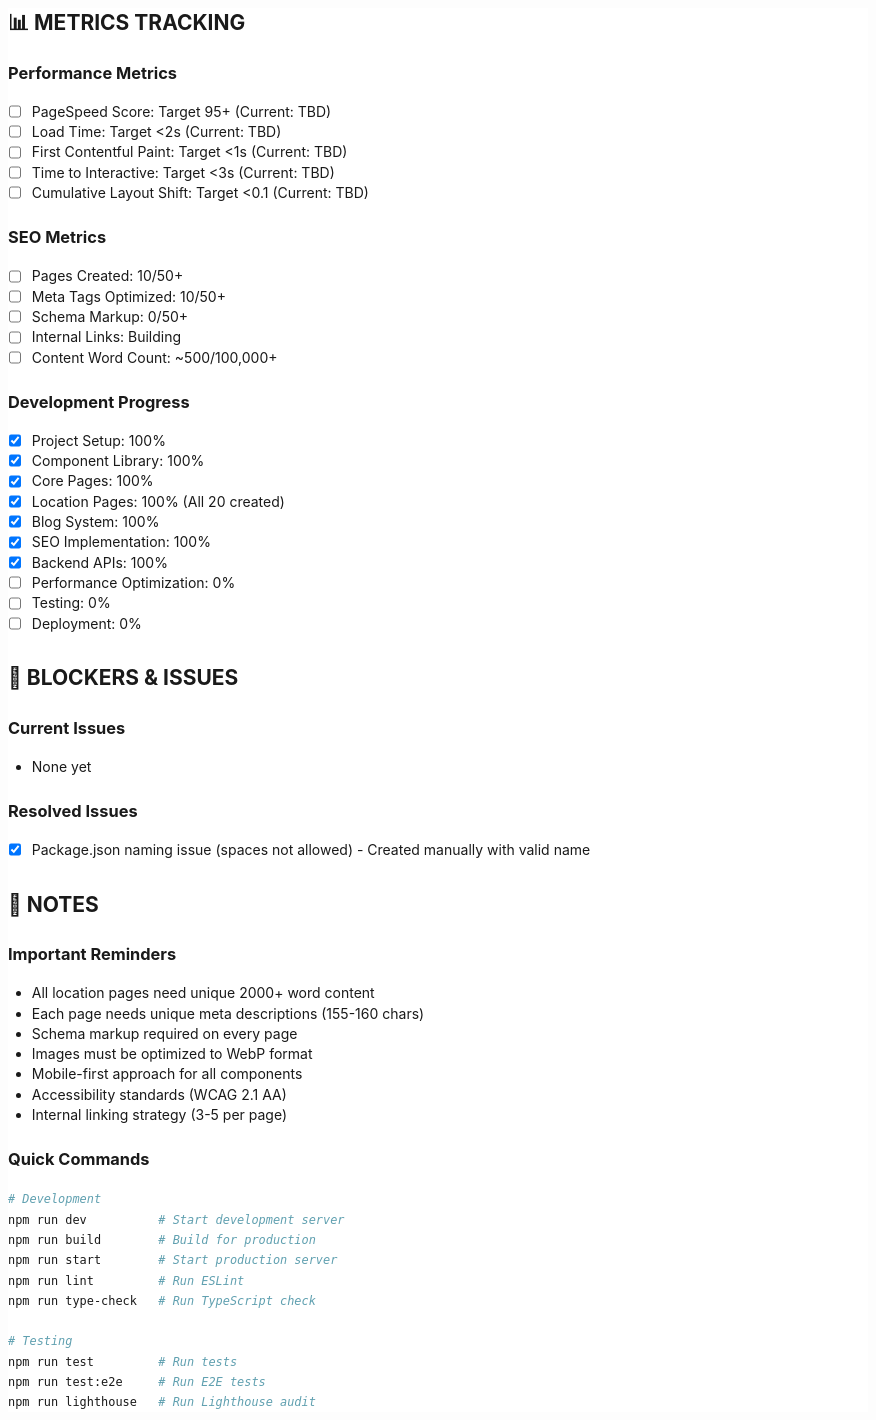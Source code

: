 ## 📊 METRICS TRACKING

### Performance Metrics
- [ ] PageSpeed Score: Target 95+ (Current: TBD)
- [ ] Load Time: Target <2s (Current: TBD)
- [ ] First Contentful Paint: Target <1s (Current: TBD)
- [ ] Time to Interactive: Target <3s (Current: TBD)
- [ ] Cumulative Layout Shift: Target <0.1 (Current: TBD)

### SEO Metrics
- [ ] Pages Created: 10/50+
- [ ] Meta Tags Optimized: 10/50+
- [ ] Schema Markup: 0/50+
- [ ] Internal Links: Building
- [ ] Content Word Count: ~500/100,000+

### Development Progress
- [x] Project Setup: 100%
- [x] Component Library: 100%
- [x] Core Pages: 100%
- [x] Location Pages: 100% (All 20 created)
- [x] Blog System: 100%
- [x] SEO Implementation: 100%
- [x] Backend APIs: 100%
- [ ] Performance Optimization: 0%
- [ ] Testing: 0%
- [ ] Deployment: 0%

## 🚨 BLOCKERS & ISSUES

### Current Issues
- None yet

### Resolved Issues
- [x] Package.json naming issue (spaces not allowed) - Created manually with valid name

## 📝 NOTES

### Important Reminders
- All location pages need unique 2000+ word content
- Each page needs unique meta descriptions (155-160 chars)
- Schema markup required on every page
- Images must be optimized to WebP format
- Mobile-first approach for all components
- Accessibility standards (WCAG 2.1 AA)
- Internal linking strategy (3-5 per page)

### Quick Commands
```bash
# Development
npm run dev          # Start development server
npm run build        # Build for production
npm run start        # Start production server
npm run lint         # Run ESLint
npm run type-check   # Run TypeScript check

# Testing
npm run test         # Run tests
npm run test:e2e     # Run E2E tests
npm run lighthouse   # Run Lighthouse audit
```